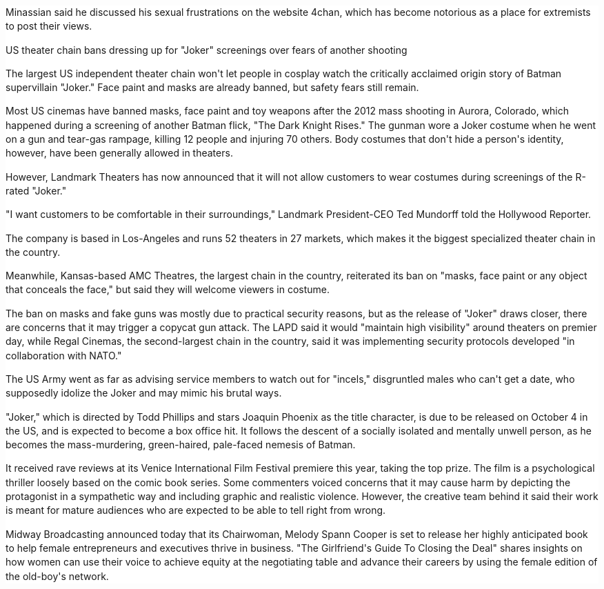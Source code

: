 
Minassian said he discussed his sexual frustrations on the website 4chan, which has become notorious as a place for extremists to post their views.


US theater chain bans dressing up for "Joker" screenings over fears of another shooting


The largest US independent theater chain won't let people in cosplay watch the critically acclaimed origin story of Batman supervillain "Joker." Face paint and masks are already banned, but safety fears still remain.


Most US cinemas have banned masks, face paint and toy weapons after the 2012 mass shooting in Aurora, Colorado, which happened during a screening of another Batman flick, "The Dark Knight Rises." The gunman wore a Joker costume when he went on a gun and tear-gas rampage, killing 12 people and injuring 70 others. Body costumes that don't hide a person's identity, however, have been generally allowed in theaters.


However, Landmark Theaters has now announced that it will not allow customers to wear costumes during screenings of the R-rated "Joker."


"I want customers to be comfortable in their surroundings," Landmark President-CEO Ted Mundorff told the Hollywood Reporter.


The company is based in Los-Angeles and runs 52 theaters in 27 markets, which makes it the biggest specialized theater chain in the country.


Meanwhile, Kansas-based AMC Theatres, the largest chain in the country, reiterated its ban on "masks, face paint or any object that conceals the face," but said they will welcome viewers in costume.


The ban on masks and fake guns was mostly due to practical security reasons, but as the release of "Joker" draws closer, there are concerns that it may trigger a copycat gun attack. The LAPD said it would "maintain high visibility" around theaters on premier day, while Regal Cinemas, the second-largest chain in the country, said it was implementing security protocols developed "in collaboration with NATO."


The US Army went as far as advising service members to watch out for "incels," disgruntled males who can't get a date, who supposedly idolize the Joker and may mimic his brutal ways.


"Joker," which is directed by Todd Phillips and stars Joaquin Phoenix as the title character, is due to be released on October 4 in the US, and is expected to become a box office hit. It follows the descent of a socially isolated and mentally unwell person, as he becomes the mass-murdering, green-haired, pale-faced nemesis of Batman.


It received rave reviews at its Venice International Film Festival premiere this year, taking the top prize. The film is a psychological thriller loosely based on the comic book series. Some commenters voiced concerns that it may cause harm by depicting the protagonist in a sympathetic way and including graphic and realistic violence. However, the creative team behind it said their work is meant for mature audiences who are expected to be able to tell right from wrong.


Midway Broadcasting announced today that its Chairwoman, Melody Spann Cooper is set to release her highly anticipated book to help female entrepreneurs and executives thrive in business. "The Girlfriend's Guide To Closing the Deal" shares insights on how women can use their voice to achieve equity at the negotiating table and advance their careers by using the female edition of the old-boy's network.
